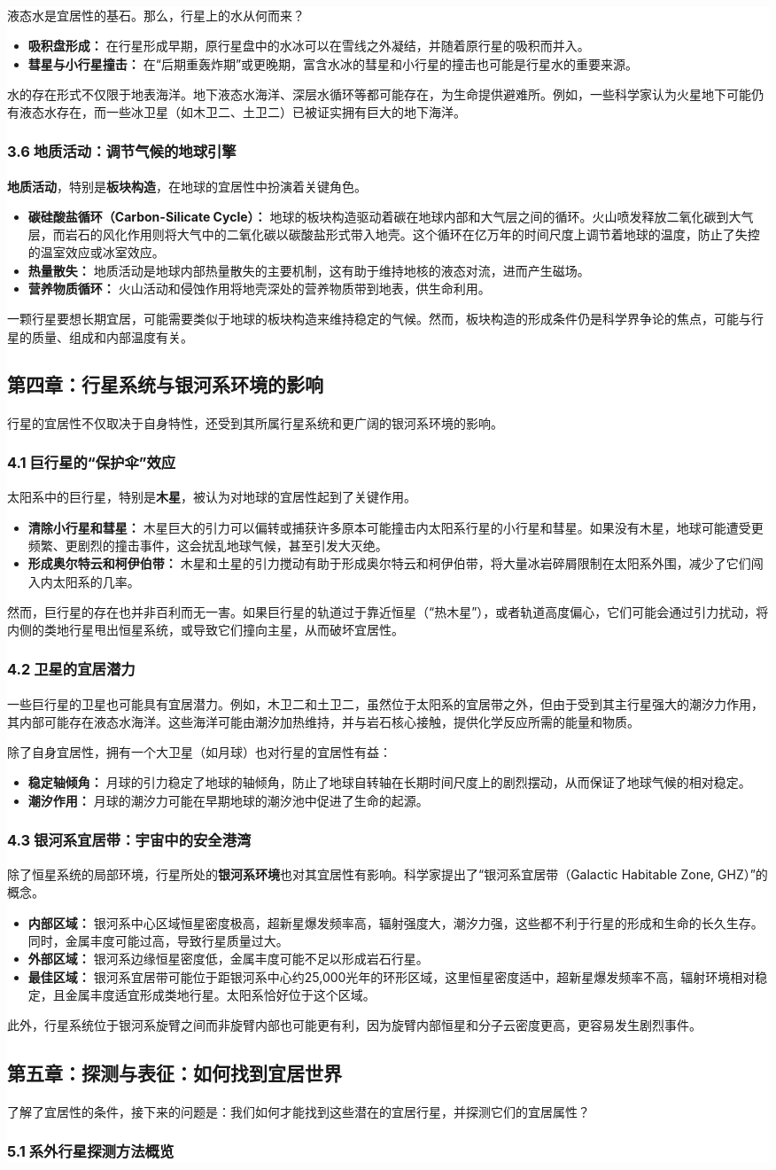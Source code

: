 液态水是宜居性的基石。那么，行星上的水从何而来？

*   **吸积盘形成：** 在行星形成早期，原行星盘中的水冰可以在雪线之外凝结，并随着原行星的吸积而并入。
*   **彗星与小行星撞击：** 在“后期重轰炸期”或更晚期，富含水冰的彗星和小行星的撞击也可能是行星水的重要来源。

水的存在形式不仅限于地表海洋。地下液态水海洋、深层水循环等都可能存在，为生命提供避难所。例如，一些科学家认为火星地下可能仍有液态水存在，而一些冰卫星（如木卫二、土卫二）已被证实拥有巨大的地下海洋。

### 3.6 地质活动：调节气候的地球引擎

**地质活动**，特别是**板块构造**，在地球的宜居性中扮演着关键角色。

*   **碳硅酸盐循环（Carbon-Silicate Cycle）：** 地球的板块构造驱动着碳在地球内部和大气层之间的循环。火山喷发释放二氧化碳到大气层，而岩石的风化作用则将大气中的二氧化碳以碳酸盐形式带入地壳。这个循环在亿万年的时间尺度上调节着地球的温度，防止了失控的温室效应或冰室效应。
*   **热量散失：** 地质活动是地球内部热量散失的主要机制，这有助于维持地核的液态对流，进而产生磁场。
*   **营养物质循环：** 火山活动和侵蚀作用将地壳深处的营养物质带到地表，供生命利用。

一颗行星要想长期宜居，可能需要类似于地球的板块构造来维持稳定的气候。然而，板块构造的形成条件仍是科学界争论的焦点，可能与行星的质量、组成和内部温度有关。

## 第四章：行星系统与银河系环境的影响

行星的宜居性不仅取决于自身特性，还受到其所属行星系统和更广阔的银河系环境的影响。

### 4.1 巨行星的“保护伞”效应

太阳系中的巨行星，特别是**木星**，被认为对地球的宜居性起到了关键作用。

*   **清除小行星和彗星：** 木星巨大的引力可以偏转或捕获许多原本可能撞击内太阳系行星的小行星和彗星。如果没有木星，地球可能遭受更频繁、更剧烈的撞击事件，这会扰乱地球气候，甚至引发大灭绝。
*   **形成奥尔特云和柯伊伯带：** 木星和土星的引力搅动有助于形成奥尔特云和柯伊伯带，将大量冰岩碎屑限制在太阳系外围，减少了它们闯入内太阳系的几率。

然而，巨行星的存在也并非百利而无一害。如果巨行星的轨道过于靠近恒星（“热木星”），或者轨道高度偏心，它们可能会通过引力扰动，将内侧的类地行星甩出恒星系统，或导致它们撞向主星，从而破坏宜居性。

### 4.2 卫星的宜居潜力

一些巨行星的卫星也可能具有宜居潜力。例如，木卫二和土卫二，虽然位于太阳系的宜居带之外，但由于受到其主行星强大的潮汐力作用，其内部可能存在液态水海洋。这些海洋可能由潮汐加热维持，并与岩石核心接触，提供化学反应所需的能量和物质。

除了自身宜居性，拥有一个大卫星（如月球）也对行星的宜居性有益：

*   **稳定轴倾角：** 月球的引力稳定了地球的轴倾角，防止了地球自转轴在长期时间尺度上的剧烈摆动，从而保证了地球气候的相对稳定。
*   **潮汐作用：** 月球的潮汐力可能在早期地球的潮汐池中促进了生命的起源。

### 4.3 银河系宜居带：宇宙中的安全港湾

除了恒星系统的局部环境，行星所处的**银河系环境**也对其宜居性有影响。科学家提出了“银河系宜居带（Galactic Habitable Zone, GHZ）”的概念。

*   **内部区域：** 银河系中心区域恒星密度极高，超新星爆发频率高，辐射强度大，潮汐力强，这些都不利于行星的形成和生命的长久生存。同时，金属丰度可能过高，导致行星质量过大。
*   **外部区域：** 银河系边缘恒星密度低，金属丰度可能不足以形成岩石行星。
*   **最佳区域：** 银河系宜居带可能位于距银河系中心约25,000光年的环形区域，这里恒星密度适中，超新星爆发频率不高，辐射环境相对稳定，且金属丰度适宜形成类地行星。太阳系恰好位于这个区域。

此外，行星系统位于银河系旋臂之间而非旋臂内部也可能更有利，因为旋臂内部恒星和分子云密度更高，更容易发生剧烈事件。

## 第五章：探测与表征：如何找到宜居世界

了解了宜居性的条件，接下来的问题是：我们如何才能找到这些潜在的宜居行星，并探测它们的宜居属性？

### 5.1 系外行星探测方法概览
